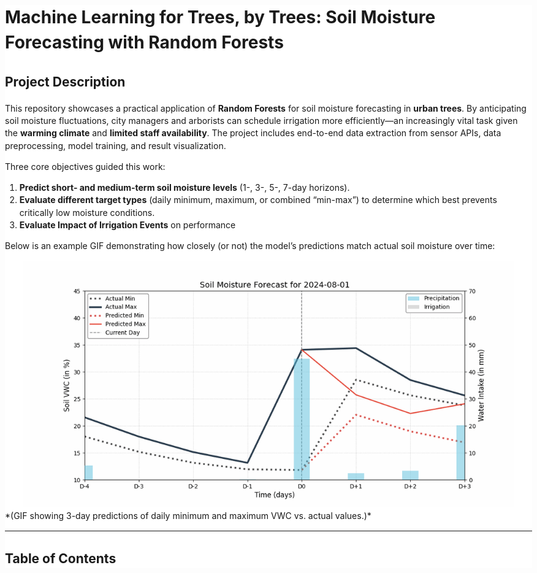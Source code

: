 # Machine Learning for Trees, by Trees: Soil Moisture Forecasting with Random Forests

## Project Description

This repository showcases a practical application of **Random Forests** for soil moisture forecasting in **urban trees**. By anticipating soil moisture fluctuations, city managers and arborists can schedule irrigation more efficiently—an increasingly vital task given the **warming climate** and **limited staff availability**. The project includes end-to-end data extraction from sensor APIs, data preprocessing, model training, and result visualization.

Three core objectives guided this work:
1. **Predict short- and medium-term soil moisture levels** (1-, 3-, 5-, 7-day horizons).
2. **Evaluate different target types** (daily minimum, maximum, or combined “min-max”) to determine which best prevents critically low moisture conditions.
3. **Evaluate Impact of Irrigation Events** on performance

Below is an example GIF demonstrating how closely (or not) the model’s predictions match actual soil moisture over time:

<div align="center">
    <img src="/media/readme/sm_forecast_minmax_3days.gif" width="800" alt="Description of GIF">
</div>
*(GIF showing 3-day predictions of daily minimum and maximum VWC vs. actual values.)*


---

## Table of Contents
